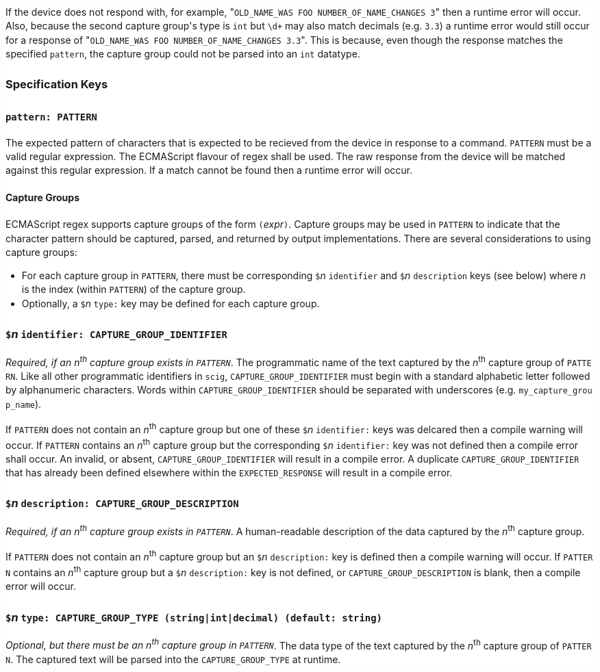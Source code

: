 If the device does not respond with, for example, "`OLD_NAME_WAS FOO NUMBER_OF_NAME_CHANGES 3`" then a runtime error will occur. Also, because the second capture group's type is `int` but `\d+` may also match decimals (e.g. `3.3`) a runtime error would still occur for a response of "`OLD_NAME_WAS FOO NUMBER_OF_NAME_CHANGES 3.3`". This is because, even though the response matches the specified `pattern`, the capture group could not be parsed into an `int` datatype.

### Specification Keys

### `pattern: PATTERN`
The expected pattern of characters that is expected to be recieved from the device in response to a command. `PATTERN` must be a valid regular expression. The ECMAScript flavour of regex shall be used. The raw response from the device will be matched against this regular expression. If a match cannot be found then a runtime error will occur.

#### Capture Groups
ECMAScript regex supports capture groups of the form `(`*expr*`)`. Capture groups may be used in `PATTERN` to indicate that the character pattern should be captured, parsed, and returned by output implementations. There are several considerations to using capture groups:

- For each capture group in `PATTERN`, there must be corresponding `$`*n* `identifier` and `$`*n* `description` keys (see below) where *n* is the index (within `PATTERN`) of the capture group.
- Optionally, a `$`*n* `type:` key may be defined for each capture group. 

### `$`*n* `identifier: CAPTURE_GROUP_IDENTIFIER`

*Required, if an n<sup>th</sup> capture group exists in `PATTERN`*. The programmatic name of the text captured by the *n*<sup>th</sup> capture group of `PATTERN`. Like all other programmatic identifiers in `scig`, `CAPTURE_GROUP_IDENTIFIER` must begin with a standard alphabetic letter followed by alphanumeric characters. Words within `CAPTURE_GROUP_IDENTIFIER` should be separated with underscores (e.g. `my_capture_group_name`).

If `PATTERN` does not contain an *n*<sup>th</sup> capture group but one of these  `$`*n* `identifier:` keys was delcared then a compile warning will occur. If `PATTERN` contains an *n*<sup>th</sup> capture group but the corresponding `$`*n* `identifier:` key was not defined then a compile error shall occur. An invalid, or absent, `CAPTURE_GROUP_IDENTIFIER` will result in a compile error. A duplicate `CAPTURE_GROUP_IDENTIFIER` that has already been defined elsewhere within the `EXPECTED_RESPONSE` will result in a compile error.

### `$`*n* `description: CAPTURE_GROUP_DESCRIPTION`

*Required, if an n<sup>th</sup> capture group exists in `PATTERN`*. A human-readable description of the data captured by the *n*<sup>th</sup> capture group.

If `PATTERN` does not contain an *n*<sup>th</sup> capture group but an `$`*n* `description:` key is defined then a compile warning will occur. If `PATTERN` contains an *n*<sup>th</sup> capture group but a `$`*n* `description:` key is not defined, or `CAPTURE_GROUP_DESCRIPTION` is blank, then a compile error will occur.

### `$`*n* `type: CAPTURE_GROUP_TYPE (string|int|decimal) (default: string)`

*Optional, but there must be an n<sup>th</sup> capture group in `PATTERN`*. The data type of the text captured by the *n*<sup>th</sup> capture group of `PATTERN`. The captured text will be parsed into the `CAPTURE_GROUP_TYPE` at runtime.
